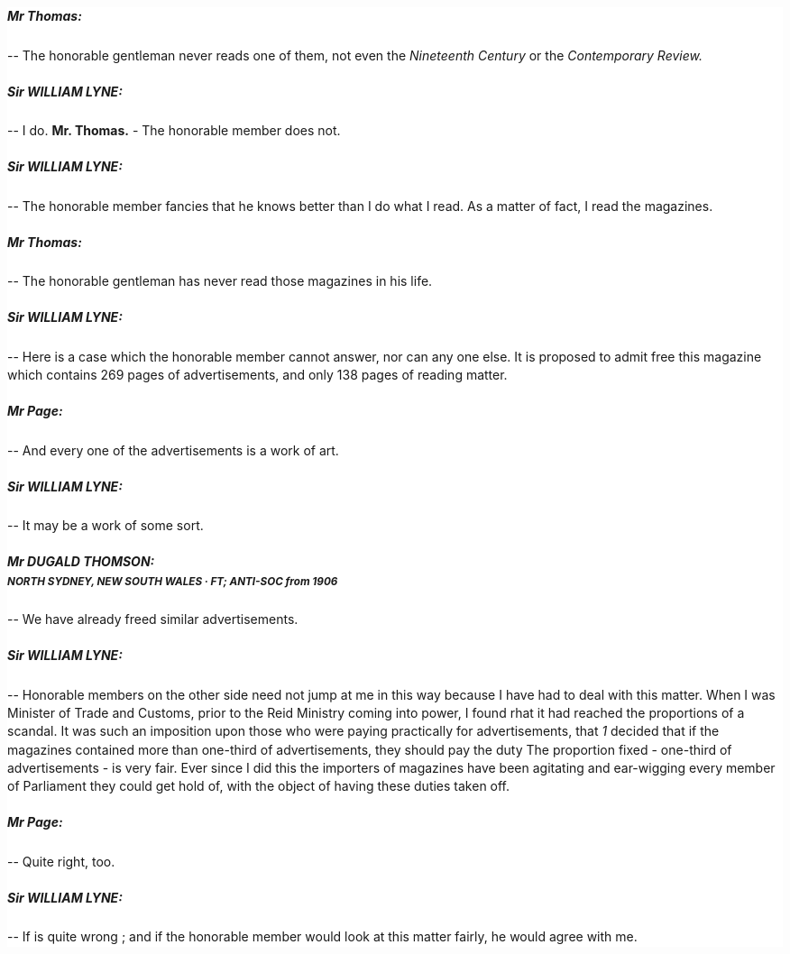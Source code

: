 ##### Mr Thomas:

--  The honorable gentleman never reads one of them, not even the  *Nineteenth Century*  or the  *Contemporary Review.* 

##### Sir WILLIAM LYNE:

-- I do.  **Mr. Thomas.**  - The honorable member does not. 

##### Sir WILLIAM LYNE:

-- The honorable member fancies that he knows better than I do what I read. As a matter of fact, I read the magazines. 

##### Mr Thomas:

--  The honorable gentleman has never read those magazines in his life. 

##### Sir WILLIAM LYNE:

-- Here is a case which the honorable member cannot answer, nor can any one else. It is proposed to  admit free this magazine which contains 269 pages of advertisements, and only 138 pages of reading matter. 

##### Mr Page:

-- And every one of the advertisements is a work of art. 

##### Sir WILLIAM LYNE:

-- It may be a work of some sort. 

##### Mr DUGALD THOMSON:<br><small class="text-muted">NORTH SYDNEY, NEW SOUTH WALES &middot; FT; ANTI-SOC from 1906</small>

-- We have already freed similar advertisements. 

##### Sir WILLIAM LYNE:

-- Honorable members on the other side need not jump at me in this way because I have had to deal with this matter. When I was Minister of Trade and Customs, prior to the Reid Ministry coming into power, I found rhat it had reached the proportions of a scandal. It was such an imposition upon those who were paying practically for advertisements, that  *1*  decided that if the magazines contained more than one-third of advertisements, they should pay the duty The proportion fixed - one-third of advertisements - is very fair. Ever since I did this the importers of magazines have been agitating and ear-wigging every member of Parliament they could get hold of, with the object of having these duties taken off. 

##### Mr Page:

-- Quite right, too. 

##### Sir WILLIAM LYNE:

-- If is quite wrong ; and if the honorable member would look at this matter fairly, he would agree with me. 
